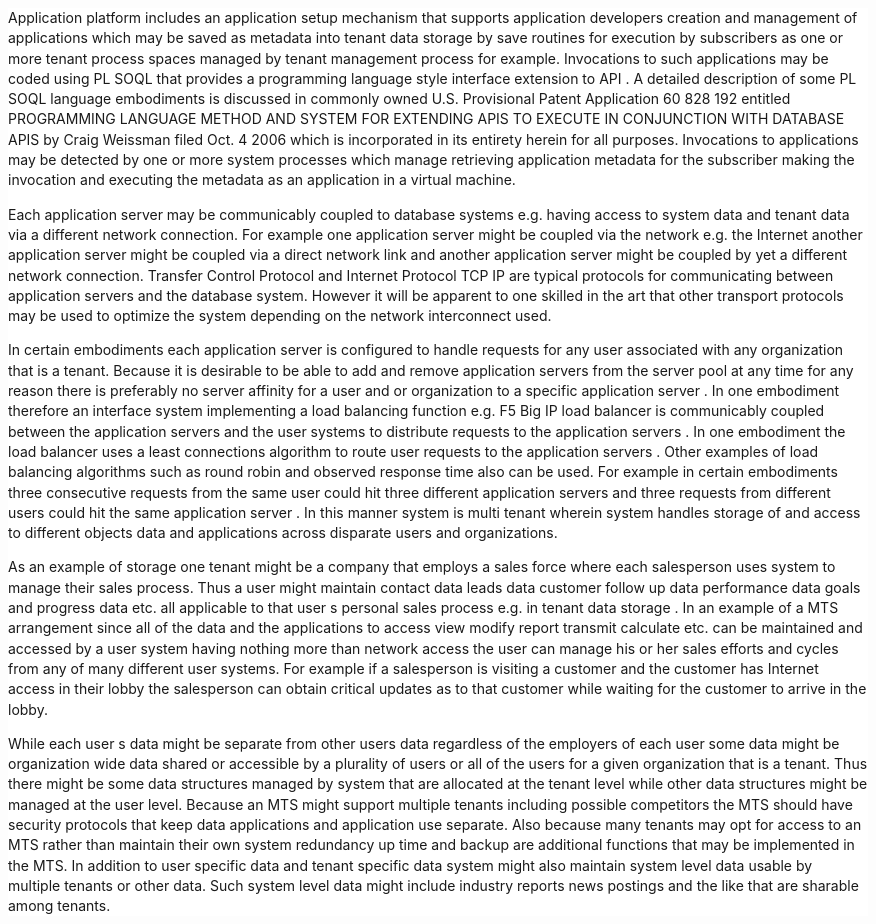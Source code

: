 Application platform includes an application setup mechanism that supports application developers creation and management of applications which may be saved as metadata into tenant data storage by save routines for execution by subscribers as one or more tenant process spaces managed by tenant management process for example. Invocations to such applications may be coded using PL SOQL that provides a programming language style interface extension to API . A detailed description of some PL SOQL language embodiments is discussed in commonly owned U.S. Provisional Patent Application 60 828 192 entitled PROGRAMMING LANGUAGE METHOD AND SYSTEM FOR EXTENDING APIS TO EXECUTE IN CONJUNCTION WITH DATABASE APIS by Craig Weissman filed Oct. 4 2006 which is incorporated in its entirety herein for all purposes. Invocations to applications may be detected by one or more system processes which manage retrieving application metadata for the subscriber making the invocation and executing the metadata as an application in a virtual machine.

Each application server may be communicably coupled to database systems e.g. having access to system data and tenant data via a different network connection. For example one application server might be coupled via the network e.g. the Internet another application server might be coupled via a direct network link and another application server might be coupled by yet a different network connection. Transfer Control Protocol and Internet Protocol TCP IP are typical protocols for communicating between application servers and the database system. However it will be apparent to one skilled in the art that other transport protocols may be used to optimize the system depending on the network interconnect used.

In certain embodiments each application server is configured to handle requests for any user associated with any organization that is a tenant. Because it is desirable to be able to add and remove application servers from the server pool at any time for any reason there is preferably no server affinity for a user and or organization to a specific application server . In one embodiment therefore an interface system implementing a load balancing function e.g. F5 Big IP load balancer is communicably coupled between the application servers and the user systems to distribute requests to the application servers . In one embodiment the load balancer uses a least connections algorithm to route user requests to the application servers . Other examples of load balancing algorithms such as round robin and observed response time also can be used. For example in certain embodiments three consecutive requests from the same user could hit three different application servers and three requests from different users could hit the same application server . In this manner system is multi tenant wherein system handles storage of and access to different objects data and applications across disparate users and organizations.

As an example of storage one tenant might be a company that employs a sales force where each salesperson uses system to manage their sales process. Thus a user might maintain contact data leads data customer follow up data performance data goals and progress data etc. all applicable to that user s personal sales process e.g. in tenant data storage . In an example of a MTS arrangement since all of the data and the applications to access view modify report transmit calculate etc. can be maintained and accessed by a user system having nothing more than network access the user can manage his or her sales efforts and cycles from any of many different user systems. For example if a salesperson is visiting a customer and the customer has Internet access in their lobby the salesperson can obtain critical updates as to that customer while waiting for the customer to arrive in the lobby.

While each user s data might be separate from other users data regardless of the employers of each user some data might be organization wide data shared or accessible by a plurality of users or all of the users for a given organization that is a tenant. Thus there might be some data structures managed by system that are allocated at the tenant level while other data structures might be managed at the user level. Because an MTS might support multiple tenants including possible competitors the MTS should have security protocols that keep data applications and application use separate. Also because many tenants may opt for access to an MTS rather than maintain their own system redundancy up time and backup are additional functions that may be implemented in the MTS. In addition to user specific data and tenant specific data system might also maintain system level data usable by multiple tenants or other data. Such system level data might include industry reports news postings and the like that are sharable among tenants.
